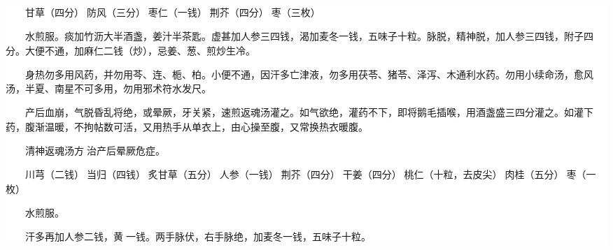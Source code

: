 　　甘草（四分） 防风（三分） 枣仁（一钱） 荆芥（四分） 枣（三枚）

　　水煎服。痰加竹沥大半酒盏，姜汁半茶匙。虚甚加人参三四钱，渴加麦冬一钱，五味子十粒。脉脱，精神脱，加人参三四钱，附子四分。大便不通，加麻仁二钱（炒），忌姜、葱、煎炒生冷。

　　身热勿多用风药，并勿用芩、连、栀、柏。小便不通，因汗多亡津液，勿多用茯苓、猪苓、泽泻、木通利水药。勿用小续命汤，愈风汤，半夏、南星不可多用，勿用邪术符水发尺。

　　产后血崩，气脱昏乱将绝，或晕厥，牙关紧，速煎返魂汤灌之。如气欲绝，灌药不下，即将鹅毛插喉，用酒盏盛三四分灌之。如灌下药，腹渐温暖，不拘帖数可活，又用热手从单衣上，由心操至腹，又常换热衣暖腹。

　　清神返魂汤方 治产后晕厥危症。

　　川芎（二钱） 当归（四钱） 炙甘草（五分） 人参（一钱） 荆芥（四分） 干姜（四分） 桃仁（十粒，去皮尖） 肉桂（五分） 枣（一枚）

　　水煎服。

　　汗多再加人参二钱，黄 一钱。两手脉伏，右手脉绝，加麦冬一钱，五味子十粒。

